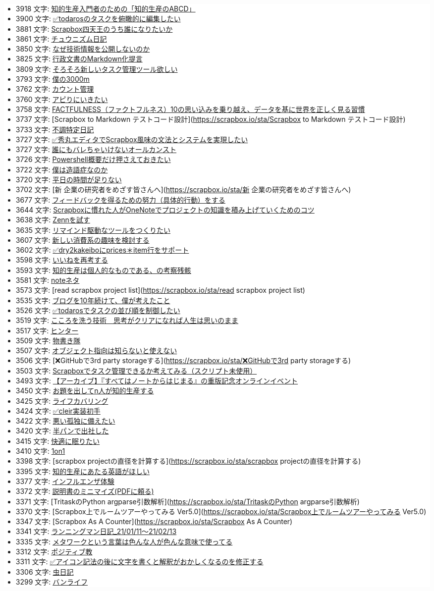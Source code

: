 - 3918 文字: [知的生産入門者のための「知的生産のABCD」](https://scrapbox.io/sta/知的生産入門者のための「知的生産のABCD」)
- 3900 文字: [✅todarosのタスクを俯瞰的に編集したい](https://scrapbox.io/sta/✅todarosのタスクを俯瞰的に編集したい)
- 3881 文字: [Scrapbox四天王のうち誰になりたいか](https://scrapbox.io/sta/Scrapbox四天王のうち誰になりたいか)
- 3861 文字: [チュウニズム日記](https://scrapbox.io/sta/チュウニズム日記)
- 3850 文字: [なぜ技術情報を公開しないのか](https://scrapbox.io/sta/なぜ技術情報を公開しないのか)
- 3825 文字: [行政文書のMarkdown化提言](https://scrapbox.io/sta/行政文書のMarkdown化提言)
- 3809 文字: [そろそろ新しいタスク管理ツール欲しい](https://scrapbox.io/sta/そろそろ新しいタスク管理ツール欲しい)
- 3793 文字: [僕の3000m](https://scrapbox.io/sta/僕の3000m)
- 3762 文字: [カウント管理](https://scrapbox.io/sta/カウント管理)
- 3760 文字: [アピりにいきたい](https://scrapbox.io/sta/アピりにいきたい)
- 3758 文字: [FACTFULNESS（ファクトフルネス）10の思い込みを乗り越え、データを基に世界を正しく見る習慣](https://scrapbox.io/sta/FACTFULNESS（ファクトフルネス）10の思い込みを乗り越え、データを基に世界を正しく見る習慣)
- 3737 文字: [Scrapbox to Markdown テストコード設計](https://scrapbox.io/sta/Scrapbox to Markdown テストコード設計)
- 3733 文字: [不調特定日記](https://scrapbox.io/sta/不調特定日記)
- 3727 文字: [✅秀丸エディタでScrapbox風味の文法とシステムを実現したい](https://scrapbox.io/sta/✅秀丸エディタでScrapbox風味の文法とシステムを実現したい)
- 3727 文字: [誰にもバレちゃいけないオールカンスト](https://scrapbox.io/sta/誰にもバレちゃいけないオールカンスト)
- 3726 文字: [Powershell概要だけ押さえておきたい](https://scrapbox.io/sta/Powershell概要だけ押さえておきたい)
- 3722 文字: [僕は造語症なのか](https://scrapbox.io/sta/僕は造語症なのか)
- 3720 文字: [平日の時間が足りない](https://scrapbox.io/sta/平日の時間が足りない)
- 3702 文字: [新 企業の研究者をめざす皆さんへ](https://scrapbox.io/sta/新 企業の研究者をめざす皆さんへ)
- 3677 文字: [フィードバックを得るための努力（具体的行動）をする](https://scrapbox.io/sta/フィードバックを得るための努力（具体的行動）をする)
- 3644 文字: [Scrapboxに慣れた人がOneNoteでプロジェクトの知識を積み上げていくためのコツ](https://scrapbox.io/sta/Scrapboxに慣れた人がOneNoteでプロジェクトの知識を積み上げていくためのコツ)
- 3638 文字: [Zennを試す](https://scrapbox.io/sta/Zennを試す)
- 3635 文字: [リマインド駆動なツールをつくりたい](https://scrapbox.io/sta/リマインド駆動なツールをつくりたい)
- 3607 文字: [新しい消費系の趣味を検討する](https://scrapbox.io/sta/新しい消費系の趣味を検討する)
- 3602 文字: [✅dry2kakeiboにprices＊item行をサポート](https://scrapbox.io/sta/✅dry2kakeiboにprices＊item行をサポート)
- 3598 文字: [いいねを再考する](https://scrapbox.io/sta/いいねを再考する)
- 3593 文字: [知的生産は個人的なものである、の考察残骸](https://scrapbox.io/sta/知的生産は個人的なものである、の考察残骸)
- 3581 文字: [noteネタ](https://scrapbox.io/sta/noteネタ)
- 3573 文字: [read scrapbox project list](https://scrapbox.io/sta/read scrapbox project list)
- 3535 文字: [ブログを10年続けて、僕が考えたこと](https://scrapbox.io/sta/ブログを10年続けて、僕が考えたこと)
- 3526 文字: [✅todarosでタスクの並び順を制御したい](https://scrapbox.io/sta/✅todarosでタスクの並び順を制御したい)
- 3519 文字: [こころを洗う技術　思考がクリアになれば人生は思いのまま](https://scrapbox.io/sta/こころを洗う技術　思考がクリアになれば人生は思いのまま)
- 3517 文字: [ヒンター](https://scrapbox.io/sta/ヒンター)
- 3509 文字: [物書き隊](https://scrapbox.io/sta/物書き隊)
- 3507 文字: [オブジェクト指向は知らないと使えない](https://scrapbox.io/sta/オブジェクト指向は知らないと使えない)
- 3506 文字: [❌GitHubで3rd party storageする](https://scrapbox.io/sta/❌GitHubで3rd party storageする)
- 3503 文字: [Scrapboxでタスク管理できるか考えてみる（スクリプト未使用）](https://scrapbox.io/sta/Scrapboxでタスク管理できるか考えてみる（スクリプト未使用）)
- 3493 文字: [【アーカイブ】『すべてはノートからはじまる』の重版記念オンラインイベント](https://scrapbox.io/sta/【アーカイブ】『すべてはノートからはじまる』の重版記念オンラインイベント)
- 3450 文字: [お題を出してn人が知的生産する](https://scrapbox.io/sta/お題を出してn人が知的生産する)
- 3425 文字: [ライフカバリング](https://scrapbox.io/sta/ライフカバリング)
- 3424 文字: [✅cleir実装初手](https://scrapbox.io/sta/✅cleir実装初手)
- 3422 文字: [悪い孤独に備えたい](https://scrapbox.io/sta/悪い孤独に備えたい)
- 3420 文字: [半パンで出社した](https://scrapbox.io/sta/半パンで出社した)
- 3415 文字: [快適に眠りたい](https://scrapbox.io/sta/快適に眠りたい)
- 3410 文字: [1on1](https://scrapbox.io/sta/1on1)
- 3398 文字: [scrapbox projectの直径を計算する](https://scrapbox.io/sta/scrapbox projectの直径を計算する)
- 3395 文字: [知的生産にあたる英語がほしい](https://scrapbox.io/sta/知的生産にあたる英語がほしい)
- 3377 文字: [インフルエンザ体験](https://scrapbox.io/sta/インフルエンザ体験)
- 3372 文字: [説明書のミニマイズ(PDFに頼る)](https://scrapbox.io/sta/説明書のミニマイズ(PDFに頼る))
- 3371 文字: [TritaskのPython argparse引数解析](https://scrapbox.io/sta/TritaskのPython argparse引数解析)
- 3370 文字: [Scrapbox上でルームツアーやってみる Ver5.0](https://scrapbox.io/sta/Scrapbox上でルームツアーやってみる Ver5.0)
- 3347 文字: [Scrapbox As A Counter](https://scrapbox.io/sta/Scrapbox As A Counter)
- 3341 文字: [ランニングマン日記_21/01/11～21/02/13](https://scrapbox.io/sta/ランニングマン日記_21/01/11～21/02/13)
- 3335 文字: [メタワークという言葉は色んな人が色んな意味で使ってる](https://scrapbox.io/sta/メタワークという言葉は色んな人が色んな意味で使ってる)
- 3312 文字: [ポジティブ教](https://scrapbox.io/sta/ポジティブ教)
- 3311 文字: [✅アイコン記法の後に文字を書くと解釈がおかしくなるのを修正する](https://scrapbox.io/sta/✅アイコン記法の後に文字を書くと解釈がおかしくなるのを修正する)
- 3306 文字: [虫日記](https://scrapbox.io/sta/虫日記)
- 3299 文字: [バンライフ](https://scrapbox.io/sta/バンライフ)